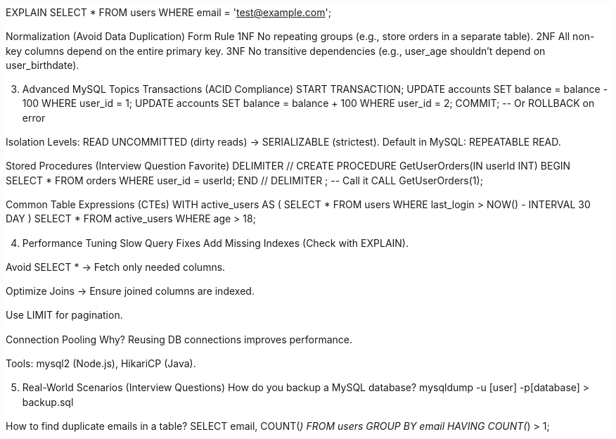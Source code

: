 EXPLAIN SELECT * FROM users WHERE email = 'test@example.com';

Normalization (Avoid Data Duplication)
Form	Rule
1NF	No repeating groups (e.g., store orders in a separate table).
2NF	All non-key columns depend on the entire primary key.
3NF	No transitive dependencies (e.g., user_age shouldn’t depend on user_birthdate).

3. Advanced MySQL Topics
Transactions (ACID Compliance)
START TRANSACTION;
  UPDATE accounts SET balance = balance - 100 WHERE user_id = 1;
  UPDATE accounts SET balance = balance + 100 WHERE user_id = 2;
COMMIT;  -- Or ROLLBACK on error

Isolation Levels:
READ UNCOMMITTED (dirty reads) → SERIALIZABLE (strictest).
Default in MySQL: REPEATABLE READ.

Stored Procedures (Interview Question Favorite)
DELIMITER //
CREATE PROCEDURE GetUserOrders(IN userId INT)
BEGIN
  SELECT * FROM orders WHERE user_id = userId;
END //
DELIMITER ;
-- Call it
CALL GetUserOrders(1);

Common Table Expressions (CTEs)
WITH active_users AS (
  SELECT * FROM users WHERE last_login > NOW() - INTERVAL 30 DAY
)
SELECT * FROM active_users WHERE age > 18;

4. Performance Tuning
Slow Query Fixes
Add Missing Indexes (Check with EXPLAIN).

Avoid SELECT * → Fetch only needed columns.

Optimize Joins → Ensure joined columns are indexed.

Use LIMIT for pagination.

Connection Pooling
Why? Reusing DB connections improves performance.

Tools: mysql2 (Node.js), HikariCP (Java).

5. Real-World Scenarios (Interview Questions)
How do you backup a MySQL database?
mysqldump -u [user] -p[database] > backup.sql

How to find duplicate emails in a table?
SELECT email, COUNT(*) FROM users GROUP BY email HAVING COUNT(*) > 1;
